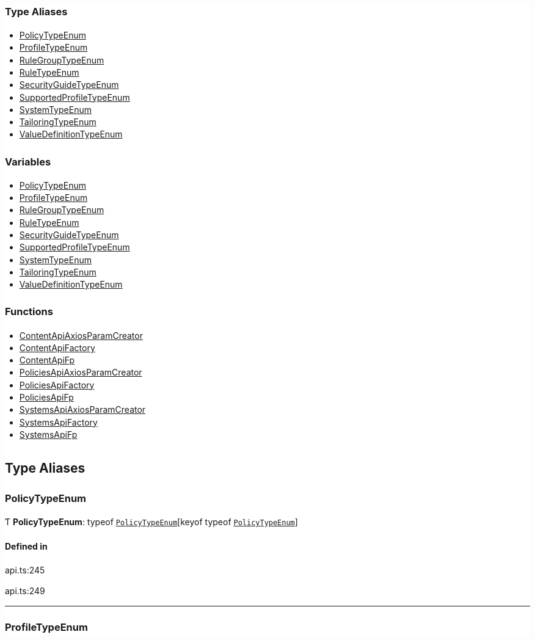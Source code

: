 ### Type Aliases

- [PolicyTypeEnum](modules.md#policytypeenum)
- [ProfileTypeEnum](modules.md#profiletypeenum)
- [RuleGroupTypeEnum](modules.md#rulegrouptypeenum)
- [RuleTypeEnum](modules.md#ruletypeenum)
- [SecurityGuideTypeEnum](modules.md#securityguidetypeenum)
- [SupportedProfileTypeEnum](modules.md#supportedprofiletypeenum)
- [SystemTypeEnum](modules.md#systemtypeenum)
- [TailoringTypeEnum](modules.md#tailoringtypeenum)
- [ValueDefinitionTypeEnum](modules.md#valuedefinitiontypeenum)

### Variables

- [PolicyTypeEnum](modules.md#policytypeenum-1)
- [ProfileTypeEnum](modules.md#profiletypeenum-1)
- [RuleGroupTypeEnum](modules.md#rulegrouptypeenum-1)
- [RuleTypeEnum](modules.md#ruletypeenum-1)
- [SecurityGuideTypeEnum](modules.md#securityguidetypeenum-1)
- [SupportedProfileTypeEnum](modules.md#supportedprofiletypeenum-1)
- [SystemTypeEnum](modules.md#systemtypeenum-1)
- [TailoringTypeEnum](modules.md#tailoringtypeenum-1)
- [ValueDefinitionTypeEnum](modules.md#valuedefinitiontypeenum-1)

### Functions

- [ContentApiAxiosParamCreator](modules.md#contentapiaxiosparamcreator)
- [ContentApiFactory](modules.md#contentapifactory)
- [ContentApiFp](modules.md#contentapifp)
- [PoliciesApiAxiosParamCreator](modules.md#policiesapiaxiosparamcreator)
- [PoliciesApiFactory](modules.md#policiesapifactory)
- [PoliciesApiFp](modules.md#policiesapifp)
- [SystemsApiAxiosParamCreator](modules.md#systemsapiaxiosparamcreator)
- [SystemsApiFactory](modules.md#systemsapifactory)
- [SystemsApiFp](modules.md#systemsapifp)

## Type Aliases

### PolicyTypeEnum

Ƭ **PolicyTypeEnum**: typeof [`PolicyTypeEnum`](modules.md#policytypeenum-1)[keyof typeof [`PolicyTypeEnum`](modules.md#policytypeenum-1)]

#### Defined in

api.ts:245

api.ts:249

___

### ProfileTypeEnum
